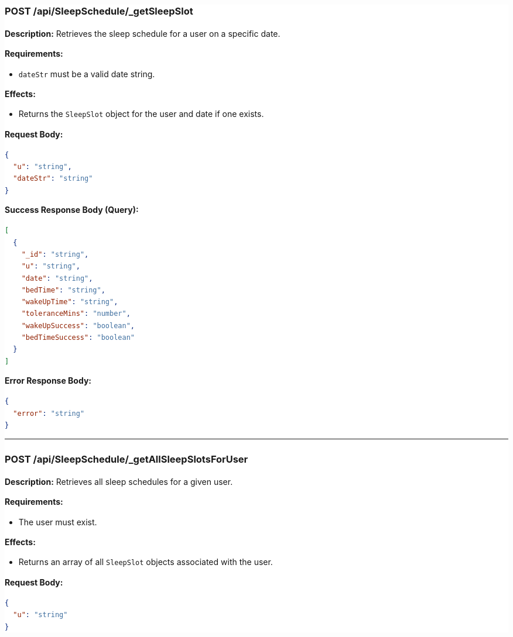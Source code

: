 ### POST /api/SleepSchedule/\_getSleepSlot

**Description:** Retrieves the sleep schedule for a user on a specific date.

**Requirements:**
- `dateStr` must be a valid date string.

**Effects:**
- Returns the `SleepSlot` object for the user and date if one exists.

**Request Body:**
```json
{
  "u": "string",
  "dateStr": "string"
}
```

**Success Response Body (Query):**
```json
[
  {
    "_id": "string",
    "u": "string",
    "date": "string",
    "bedTime": "string",
    "wakeUpTime": "string",
    "toleranceMins": "number",
    "wakeUpSuccess": "boolean",
    "bedTimeSuccess": "boolean"
  }
]
```

**Error Response Body:**
```json
{
  "error": "string"
}
```
---

### POST /api/SleepSchedule/\_getAllSleepSlotsForUser

**Description:** Retrieves all sleep schedules for a given user.

**Requirements:**
- The user must exist.

**Effects:**
- Returns an array of all `SleepSlot` objects associated with the user.

**Request Body:**
```json
{
  "u": "string"
}
```
